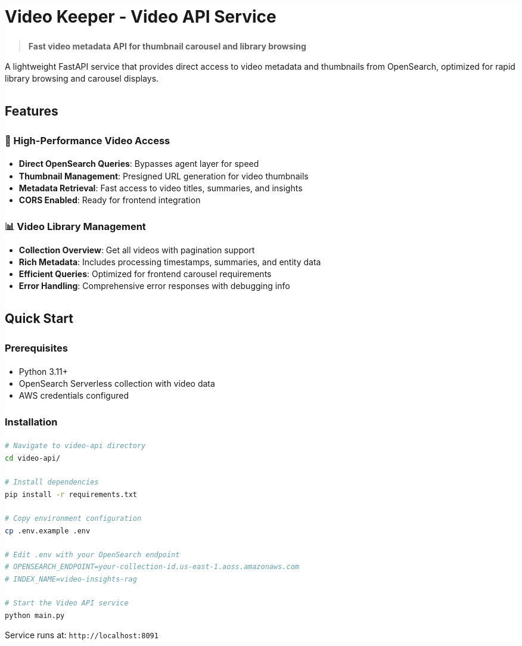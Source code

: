 # Video Keeper - Video API Service

> **Fast video metadata API for thumbnail carousel and library browsing**

A lightweight FastAPI service that provides direct access to video metadata and thumbnails from OpenSearch, optimized for rapid library browsing and carousel displays.

## Features

### 🚀 High-Performance Video Access
- **Direct OpenSearch Queries**: Bypasses agent layer for speed
- **Thumbnail Management**: Presigned URL generation for video thumbnails
- **Metadata Retrieval**: Fast access to video titles, summaries, and insights
- **CORS Enabled**: Ready for frontend integration

### 📊 Video Library Management
- **Collection Overview**: Get all videos with pagination support
- **Rich Metadata**: Includes processing timestamps, summaries, and entity data
- **Efficient Queries**: Optimized for frontend carousel requirements
- **Error Handling**: Comprehensive error responses with debugging info

## Quick Start

### Prerequisites
- Python 3.11+
- OpenSearch Serverless collection with video data
- AWS credentials configured

### Installation

```bash
# Navigate to video-api directory
cd video-api/

# Install dependencies
pip install -r requirements.txt

# Copy environment configuration
cp .env.example .env

# Edit .env with your OpenSearch endpoint
# OPENSEARCH_ENDPOINT=your-collection-id.us-east-1.aoss.amazonaws.com
# INDEX_NAME=video-insights-rag

# Start the Video API service
python main.py
```

Service runs at: `http://localhost:8091`
